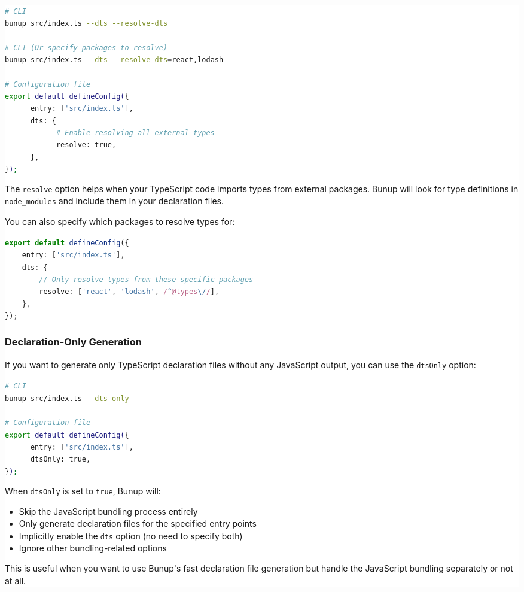 ```sh
# CLI
bunup src/index.ts --dts --resolve-dts

# CLI (Or specify packages to resolve)
bunup src/index.ts --dts --resolve-dts=react,lodash

# Configuration file
export default defineConfig({
      entry: ['src/index.ts'],
      dts: {
            # Enable resolving all external types
            resolve: true,
      },
});
```

The `resolve` option helps when your TypeScript code imports types from external packages. Bunup will look for type definitions in `node_modules` and include them in your declaration files.

You can also specify which packages to resolve types for:

```typescript
export default defineConfig({
	entry: ['src/index.ts'],
	dts: {
		// Only resolve types from these specific packages
		resolve: ['react', 'lodash', /^@types\//],
	},
});
```

### Declaration-Only Generation

If you want to generate only TypeScript declaration files without any JavaScript output, you can use the `dtsOnly` option:

```sh
# CLI
bunup src/index.ts --dts-only

# Configuration file
export default defineConfig({
      entry: ['src/index.ts'],
      dtsOnly: true,
});
```

When `dtsOnly` is set to `true`, Bunup will:

- Skip the JavaScript bundling process entirely
- Only generate declaration files for the specified entry points
- Implicitly enable the `dts` option (no need to specify both)
- Ignore other bundling-related options

This is useful when you want to use Bunup's fast declaration file generation but handle the JavaScript bundling separately or not at all.
